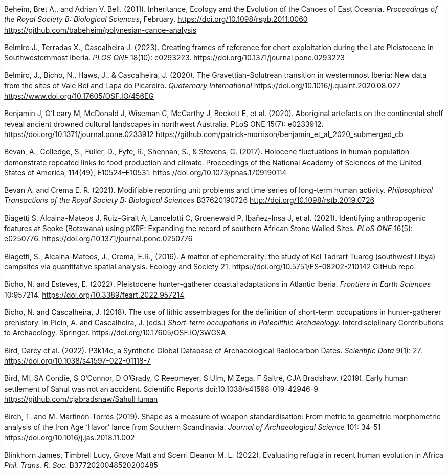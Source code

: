Beheim, Bret A., and Adrian V. Bell. (2011). Inheritance, Ecology and the Evolution of the Canoes of East Oceania. _Proceedings of the Royal Society B: Biological Sciences_, February. <https://doi.org/10.1098/rspb.2011.0060> <https://github.com/babeheim/polynesian-canoe-analysis>

Belmiro J., Terradas X., Cascalheira J. (2023). Creating frames of reference for chert exploitation during the Late Pleistocene in Southwesternmost Iberia. _PLOS ONE_ 18(10): e0293223. https://doi.org/10.1371/journal.pone.0293223

Belmiro, J., Bicho, N., Haws, J., & Cascalheira, J. (2020). The Gravettian-Solutrean transition in westernmost Iberia: New data from the sites of Vale Boi and Lapa do Picareiro. _Quaternary International_ <https://doi.org/10.1016/j.quaint.2020.08.027> <https://www.doi.org/10.17605/OSF.IO/456EG>

Benjamin J, O’Leary M, McDonald J, Wiseman C, McCarthy J, Beckett E, et al. (2020). Aboriginal artefacts on the continental shelf reveal ancient drowned cultural landscapes in northwest Australia. PLoS ONE 15(7): e0233912. <https://doi.org/10.1371/journal.pone.0233912> <https://github.com/patrick-morrison/benjamin_et_al_2020_submerged_cb>

Bevan, A., Colledge, S., Fuller, D., Fyfe, R., Shennan, S., & Stevens, C. (2017). Holocene fluctuations in human population demonstrate repeated links to food production and climate. Proceedings of the National Academy of Sciences of the United States of America, 114(49), E10524–E10531. https://doi.org/10.1073/pnas.1709190114

Bevan A. and Crema E. R. (2021). Modifiable reporting unit problems and time series of long-term human activity. _Philosophical Transactions of the Royal Society B: Biological Sciences_ B37620190726 <http://doi.org/10.1098/rstb.2019.0726>

Biagetti S, Alcaina-Mateos J, Ruiz-Giralt A, Lancelotti C, Groenewald P, Ibañez-Insa J, et al. (2021). Identifying anthropogenic features at Seoke (Botswana) using pXRF: Expanding the record of southern African Stone Walled Sites. _PLoS ONE_ 16(5): e0250776. https://doi.org/10.1371/journal.pone.0250776

Biagetti, S., Alcaina-Mateos, J., Crema, E.R., (2016). A matter of ephemerality: the study of Kel Tadrart Tuareg (southwest Libya) campsites via quantitative spatial analysis. Ecology and Society 21. https://doi.org/10.5751/ES-08202-210142 [GitHub repo](https://github.com/ercrema/a_matter_of_ephemerality).

Bicho, N. and Esteves, E. (2022). Pleistocene hunter-gatherer coastal adaptations in Atlantic Iberia. _Frontiers in Earth Sciences_ 10:957214. https://doi.org/10.3389/feart.2022.957214

Bicho, N. and Cascalheira, J. (2018). The use of lithic assemblages for the definition of short-term occupations in hunter-gatherer prehistory. In Picin, A. and Cascalheira, J. (eds.) _Short-term occupations in Paleolithic Archaeology._ Interdisciplinary Contributions to Archaeology. Springer. <https://doi.org/10.17605/OSF.IO/3WGSA>

Bird, Darcy et al. (2022). P3k14c, a Synthetic Global Database of Archaeological Radiocarbon Dates. _Scientific Data_ 9(1): 27. <https://doi.org/10.1038/s41597-022-01118-7>

Bird, MI, SA Condie, S O’Connor, D O’Grady, C Reepmeyer, S Ulm, M Zega, F Saltré, CJA Bradshaw. (2019). Early human settlement of Sahul was not an accident. Scientific Reports doi:10.1038/s41598-019-42946-9 https://github.com/cjabradshaw/SahulHuman

Birch, T. and M. Martinón-Torres (2019). Shape as a measure of weapon standardisation: From metric to geometric morphometric analysis of the Iron Age ‘Havor’ lance from Southern Scandinavia. _Journal of Archaeological Science_ 101: 34-51 <https://doi.org/10.1016/j.jas.2018.11.002>

Blinkhorn James, Timbrell Lucy, Grove Matt and Scerri Eleanor M. L. (2022). Evaluating refugia in recent human evolution in Africa _Phil. Trans. R. Soc._ B3772020048520200485
